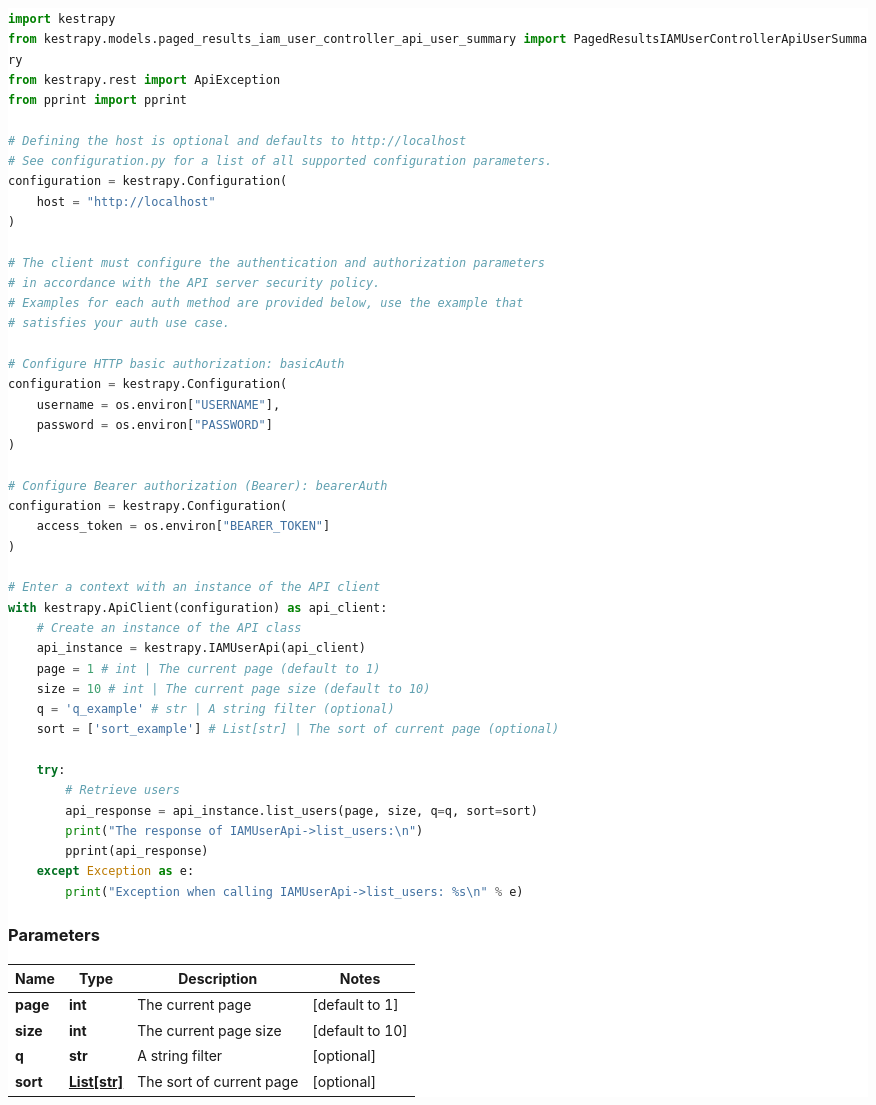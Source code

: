 ```python
import kestrapy
from kestrapy.models.paged_results_iam_user_controller_api_user_summary import PagedResultsIAMUserControllerApiUserSummary
from kestrapy.rest import ApiException
from pprint import pprint

# Defining the host is optional and defaults to http://localhost
# See configuration.py for a list of all supported configuration parameters.
configuration = kestrapy.Configuration(
    host = "http://localhost"
)

# The client must configure the authentication and authorization parameters
# in accordance with the API server security policy.
# Examples for each auth method are provided below, use the example that
# satisfies your auth use case.

# Configure HTTP basic authorization: basicAuth
configuration = kestrapy.Configuration(
    username = os.environ["USERNAME"],
    password = os.environ["PASSWORD"]
)

# Configure Bearer authorization (Bearer): bearerAuth
configuration = kestrapy.Configuration(
    access_token = os.environ["BEARER_TOKEN"]
)

# Enter a context with an instance of the API client
with kestrapy.ApiClient(configuration) as api_client:
    # Create an instance of the API class
    api_instance = kestrapy.IAMUserApi(api_client)
    page = 1 # int | The current page (default to 1)
    size = 10 # int | The current page size (default to 10)
    q = 'q_example' # str | A string filter (optional)
    sort = ['sort_example'] # List[str] | The sort of current page (optional)

    try:
        # Retrieve users
        api_response = api_instance.list_users(page, size, q=q, sort=sort)
        print("The response of IAMUserApi->list_users:\n")
        pprint(api_response)
    except Exception as e:
        print("Exception when calling IAMUserApi->list_users: %s\n" % e)
```



### Parameters


Name | Type | Description  | Notes
------------- | ------------- | ------------- | -------------
 **page** | **int**| The current page | [default to 1]
 **size** | **int**| The current page size | [default to 10]
 **q** | **str**| A string filter | [optional] 
 **sort** | [**List[str]**](str.md)| The sort of current page | [optional] 
